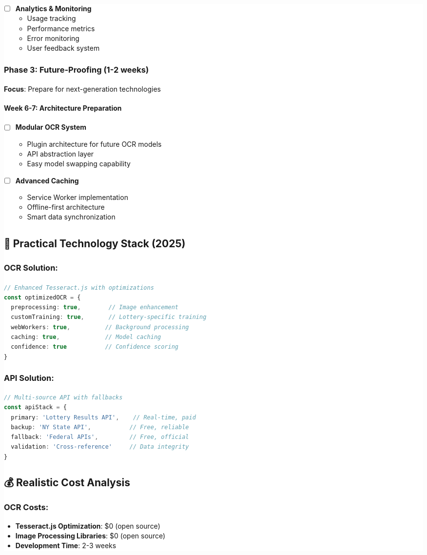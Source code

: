 - [ ] **Analytics & Monitoring**
  - Usage tracking
  - Performance metrics
  - Error monitoring
  - User feedback system

### Phase 3: Future-Proofing (1-2 weeks)
**Focus**: Prepare for next-generation technologies

#### Week 6-7: Architecture Preparation
- [ ] **Modular OCR System**
  - Plugin architecture for future OCR models
  - API abstraction layer
  - Easy model swapping capability

- [ ] **Advanced Caching**
  - Service Worker implementation
  - Offline-first architecture
  - Smart data synchronization

## 🔧 Practical Technology Stack (2025)

### OCR Solution:
```typescript
// Enhanced Tesseract.js with optimizations
const optimizedOCR = {
  preprocessing: true,        // Image enhancement
  customTraining: true,       // Lottery-specific training
  webWorkers: true,          // Background processing
  caching: true,             // Model caching
  confidence: true           // Confidence scoring
}
```

### API Solution:
```typescript
// Multi-source API with fallbacks
const apiStack = {
  primary: 'Lottery Results API',    // Real-time, paid
  backup: 'NY State API',           // Free, reliable
  fallback: 'Federal APIs',         // Free, official
  validation: 'Cross-reference'     // Data integrity
}
```

## 💰 Realistic Cost Analysis

### OCR Costs:
- **Tesseract.js Optimization**: $0 (open source)
- **Image Processing Libraries**: $0 (open source)
- **Development Time**: 2-3 weeks
